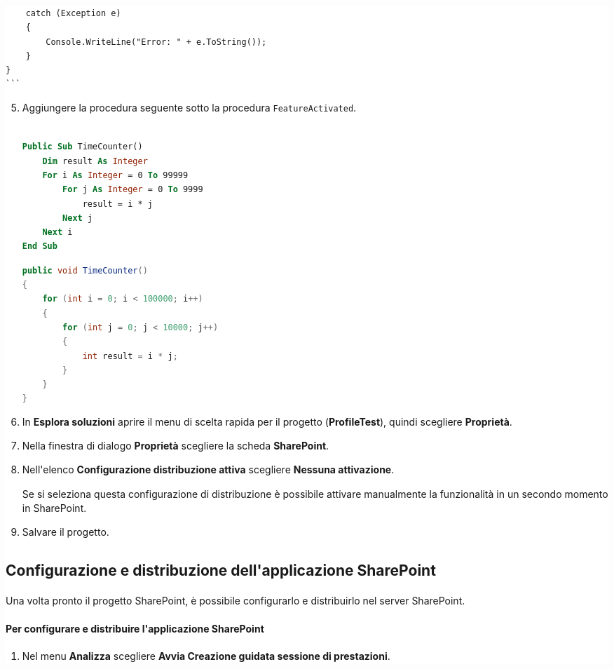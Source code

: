         catch (Exception e)  
        {  
            Console.WriteLine("Error: " + e.ToString());  
        }  
    }  
    ```  
  
5.  Aggiungere la procedura seguente sotto la procedura `FeatureActivated`.  
  
    ```vb  
  
    Public Sub TimeCounter()  
        Dim result As Integer  
        For i As Integer = 0 To 99999  
            For j As Integer = 0 To 9999  
                result = i * j  
            Next j  
        Next i  
    End Sub  
    ```  
  
    ```csharp  
    public void TimeCounter()  
    {  
        for (int i = 0; i < 100000; i++)  
        {  
            for (int j = 0; j < 10000; j++)  
            {  
                int result = i * j;  
            }  
        }  
    }  
    ```  
  
6.  In **Esplora soluzioni** aprire il menu di scelta rapida per il progetto \(**ProfileTest**\), quindi scegliere **Proprietà**.  
  
7.  Nella finestra di dialogo **Proprietà** scegliere la scheda **SharePoint**.  
  
8.  Nell'elenco **Configurazione distribuzione attiva** scegliere **Nessuna attivazione**.  
  
     Se si seleziona questa configurazione di distribuzione è possibile attivare manualmente la funzionalità in un secondo momento in SharePoint.  
  
9. Salvare il progetto.  
  
##  <a name="BKMK_ConfigSharePointApp"></a> Configurazione e distribuzione dell'applicazione SharePoint  
 Una volta pronto il progetto SharePoint, è possibile configurarlo e distribuirlo nel server SharePoint.  
  
#### Per configurare e distribuire l'applicazione SharePoint  
  
1.  Nel menu **Analizza** scegliere **Avvia Creazione guidata sessione di prestazioni**.  
  